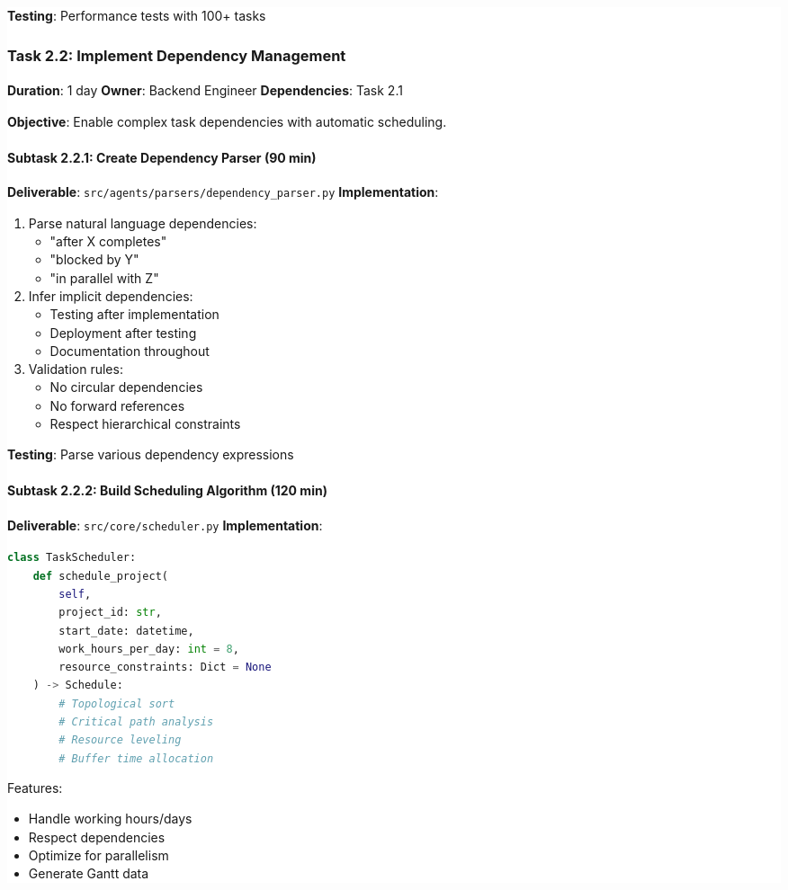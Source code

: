 **Testing**: Performance tests with 100+ tasks

### Task 2.2: Implement Dependency Management

**Duration**: 1 day
**Owner**: Backend Engineer
**Dependencies**: Task 2.1

**Objective**: Enable complex task dependencies with automatic scheduling.

#### Subtask 2.2.1: Create Dependency Parser (90 min)

**Deliverable**: `src/agents/parsers/dependency_parser.py`
**Implementation**:

1. Parse natural language dependencies:
   - "after X completes"
   - "blocked by Y"
   - "in parallel with Z"
2. Infer implicit dependencies:
   - Testing after implementation
   - Deployment after testing
   - Documentation throughout
3. Validation rules:
   - No circular dependencies
   - No forward references
   - Respect hierarchical constraints

**Testing**: Parse various dependency expressions

#### Subtask 2.2.2: Build Scheduling Algorithm (120 min)

**Deliverable**: `src/core/scheduler.py`
**Implementation**:

```python
class TaskScheduler:
    def schedule_project(
        self,
        project_id: str,
        start_date: datetime,
        work_hours_per_day: int = 8,
        resource_constraints: Dict = None
    ) -> Schedule:
        # Topological sort
        # Critical path analysis
        # Resource leveling
        # Buffer time allocation
```

Features:

- Handle working hours/days
- Respect dependencies
- Optimize for parallelism
- Generate Gantt data
